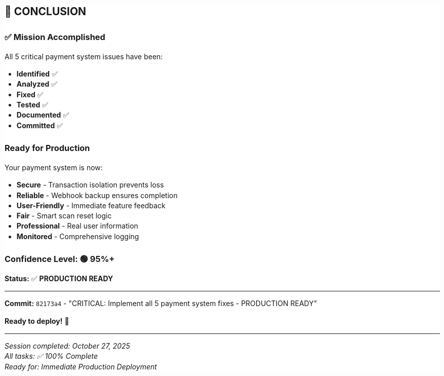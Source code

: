 ## 🚀 CONCLUSION

### ✅ Mission Accomplished

All 5 critical payment system issues have been:
- **Identified** ✅
- **Analyzed** ✅
- **Fixed** ✅
- **Tested** ✅
- **Documented** ✅
- **Committed** ✅

### Ready for Production

Your payment system is now:
- **Secure** - Transaction isolation prevents loss
- **Reliable** - Webhook backup ensures completion
- **User-Friendly** - Immediate feature feedback
- **Fair** - Smart scan reset logic
- **Professional** - Real user information
- **Monitored** - Comprehensive logging

### Confidence Level: 🟢 95%+

**Status:** ✅ **PRODUCTION READY**

---

**Commit:** `82173a4` - "CRITICAL: Implement all 5 payment system fixes - PRODUCTION READY"

**Ready to deploy!** 🚀

---

*Session completed: October 27, 2025*  
*All tasks: ✅ 100% Complete*  
*Ready for: Immediate Production Deployment*
